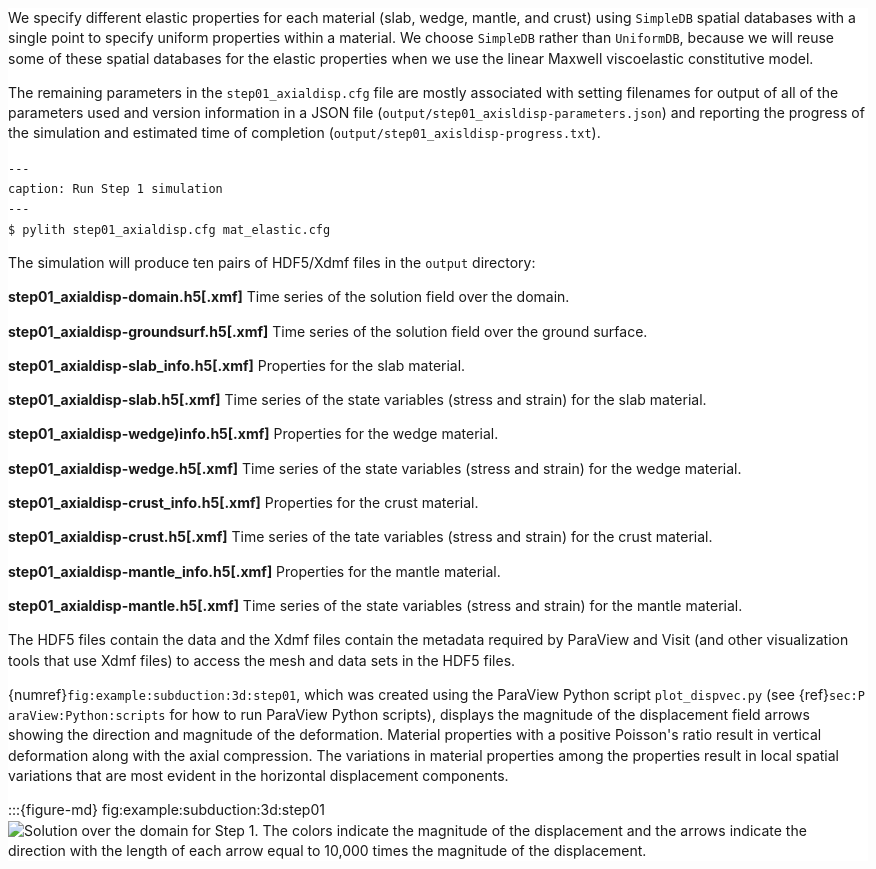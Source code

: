 We specify different elastic properties for each material (slab, wedge, mantle, and crust) using `SimpleDB` spatial databases with a single point to specify uniform properties within a material.
We choose `SimpleDB` rather than `UniformDB`, because we will reuse some of these spatial databases for the elastic properties when we use the linear Maxwell viscoelastic constitutive model.

The remaining parameters in the `step01_axialdisp.cfg` file are mostly associated with setting filenames for output of all of the parameters used and version information in a JSON file (`output/step01_axisldisp-parameters.json`) and reporting the progress of the simulation and estimated time of completion (`output/step01_axisldisp-progress.txt`).

```{code-block} console
---
caption: Run Step 1 simulation
---
$ pylith step01_axialdisp.cfg mat_elastic.cfg
```

The simulation will produce ten pairs of HDF5/Xdmf files in the `output` directory:

**step01_axialdisp-domain.h5[.xmf]**  Time series of the solution field over the domain.

**step01_axialdisp-groundsurf.h5[.xmf]**  Time series of the solution field over the ground surface.

**step01_axialdisp-slab_info.h5[.xmf]**  Properties for the slab material.

**step01_axialdisp-slab.h5[.xmf]**  Time series of the state variables (stress and strain) for the slab material.

**step01_axialdisp-wedge)info.h5[.xmf]**  Properties for the wedge material.

**step01_axialdisp-wedge.h5[.xmf]** Time series of the state variables (stress and strain) for the wedge material.

**step01_axialdisp-crust_info.h5[.xmf]**  Properties for the crust material.

**step01_axialdisp-crust.h5[.xmf]** Time series of the tate variables (stress and strain) for the crust material.

**step01_axialdisp-mantle_info.h5[.xmf]** Properties for the mantle material.

**step01_axialdisp-mantle.h5[.xmf]** Time series of the state variables (stress and strain) for the mantle material.

The HDF5 files contain the data and the Xdmf files contain the metadata required by ParaView and Visit (and other visualization tools that use Xdmf files) to access the mesh and data sets in the HDF5 files.

{numref}`fig:example:subduction:3d:step01`, which was created using the ParaView Python script `plot_dispvec.py` (see {ref}`sec:ParaView:Python:scripts` for how to run ParaView Python scripts), displays the magnitude of the displacement field arrows showing the direction and magnitude of the deformation.
Material properties with a positive Poisson's ratio result in vertical deformation along with the axial compression.
The variations in material properties among the properties result in local spatial variations that are most evident in the horizontal displacement components.

:::{figure-md} fig:example:subduction:3d:step01
<img src="figs/subduction3d_step01_soln.*" alt="Solution over the domain for Step 1. The colors indicate the magnitude of the displacement and the arrows indicate the direction with the length of each arrow equal to 10,000 times the magnitude of the displacement." width="100%"/>
